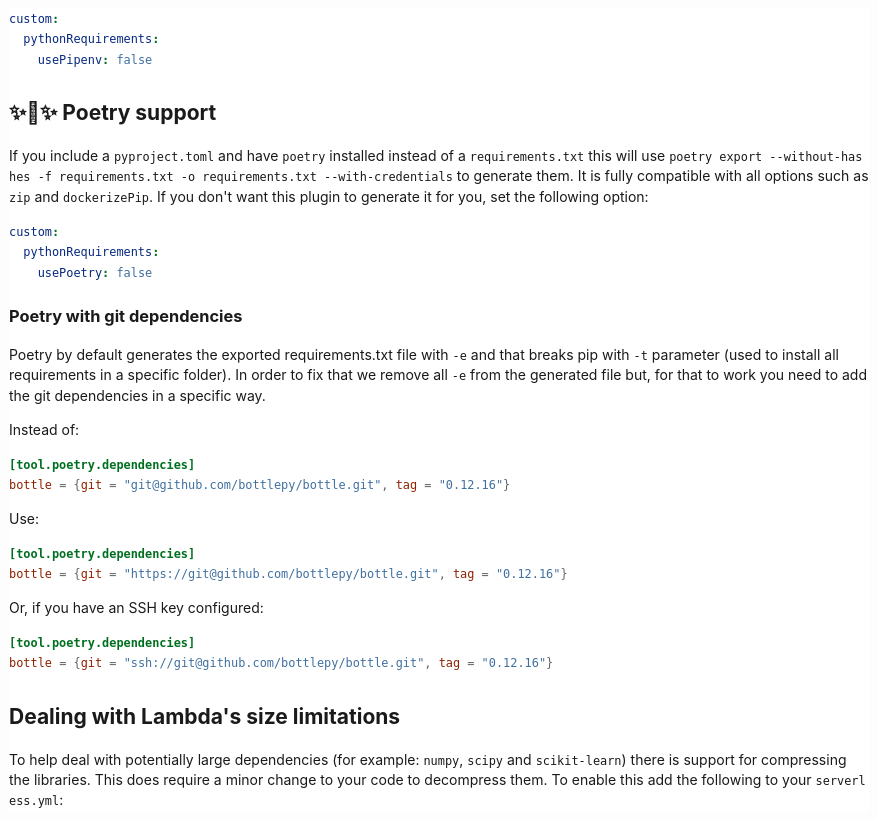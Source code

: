 ```yaml
custom:
  pythonRequirements:
    usePipenv: false
```

## :sparkles::pencil::sparkles: Poetry support

If you include a `pyproject.toml` and have `poetry` installed instead of a `requirements.txt` this will use
`poetry export --without-hashes -f requirements.txt -o requirements.txt --with-credentials` to generate them. It is fully compatible with all options such as `zip` and
`dockerizePip`. If you don't want this plugin to generate it for you, set the following option:

```yaml
custom:
  pythonRequirements:
    usePoetry: false
```

### Poetry with git dependencies

Poetry by default generates the exported requirements.txt file with `-e` and that breaks pip with `-t` parameter
(used to install all requirements in a specific folder). In order to fix that we remove all `-e` from the generated file but,
for that to work you need to add the git dependencies in a specific way.

Instead of:

```toml
[tool.poetry.dependencies]
bottle = {git = "git@github.com/bottlepy/bottle.git", tag = "0.12.16"}
```

Use:

```toml
[tool.poetry.dependencies]
bottle = {git = "https://git@github.com/bottlepy/bottle.git", tag = "0.12.16"}
```

Or, if you have an SSH key configured:

```toml
[tool.poetry.dependencies]
bottle = {git = "ssh://git@github.com/bottlepy/bottle.git", tag = "0.12.16"}
```

## Dealing with Lambda's size limitations

To help deal with potentially large dependencies (for example: `numpy`, `scipy`
and `scikit-learn`) there is support for compressing the libraries. This does
require a minor change to your code to decompress them. To enable this add the
following to your `serverless.yml`:
